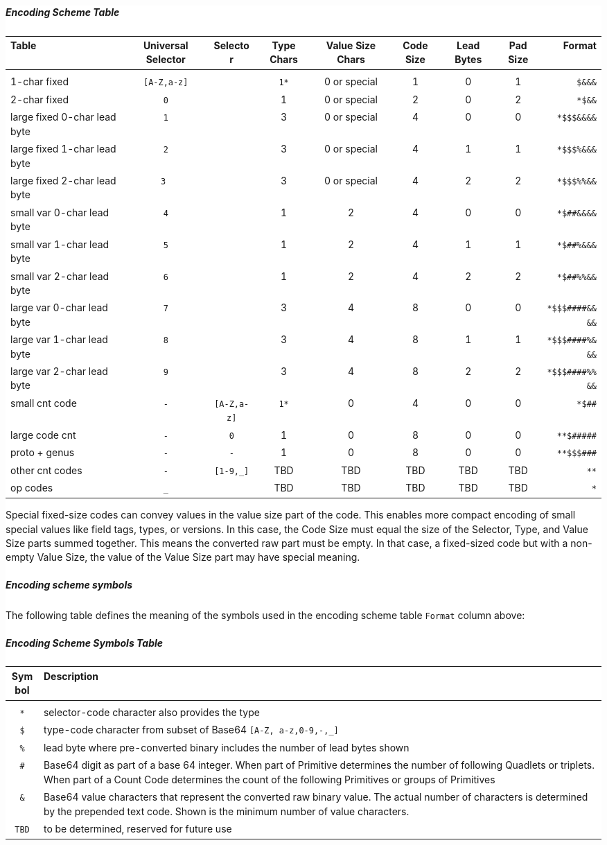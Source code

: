 ##### Encoding Scheme Table

| Table | Universal Selector | Selector | Type Chars | Value Size Chars | Code Size | Lead Bytes | Pad Size | Format |
|:-------------------------|:---------:|:---------:|:----:|:---:|:---:|:---:|:---:|--------------:|
|  |           |           |      |     |     |     |     |               |
| 1-char fixed |`[A-Z,a-z]`|           | `1*` |  0 or special |  1  |  0  |  1  |         `$&&&`|
| 2-char fixed |     `0`   |           |   1  |  0 or special |  2  |  0  |  2  |         `*$&&`|
| large fixed 0-char lead byte |     `1`   |           |   3  |  0 or special |  4  |  0  |  0  |     `*$$$&&&&`|
| large fixed 1-char lead byte |     `2`   |           |   3  |  0 or special |  4  |  1  |  1  |     `*$$$%&&&`|
| large fixed 2-char lead byte |     `3 `  |           |   3  |  0 or special |  4  |  2  |  2  |     `*$$$%%&&`|
| small var 0-char lead byte |     `4`   |           |   1  |  2  |  4  |  0  |  0  |     `*$##&&&&`|
| small var 1-char lead byte |     `5`   |           |   1  |  2  |  4  |  1  |  1  |     `*$##%&&&`|
| small var 2-char lead byte |     `6`   |           |   1  |  2  |  4  |  2  |  2  |     `*$##%%&&`|
| large var 0-char lead byte |     `7`   |           |   3  |  4  |  8  |  0  |  0  | `*$$$####&&&&`|
| large var 1-char lead byte |     `8`   |           |   3  |  4  |  8  |  1  |  1  | `*$$$####%&&&`|
| large var 2-char lead byte |     `9`   |           |   3  |  4  |  8  |  2  |  2  | `*$$$####%%&&`|
| small cnt code |     `-`   |`[A-Z,a-z]`| `1*` |  0  |  4  |  0  |  0  |         `*$##`|
| large code cnt|     `-`   |     `0`   |  1 |  0 |  8  |  0  |  0  |     `**$#####`|
| proto + genus |     `-`   |     `-`   |   1 |  0  |  8  |  0  |  0  |     `**$$$###`|
| other cnt codes |     `-`   |     `[1-9,_]`   |   TBD |  TBD  |  TBD  |  TBD  |  TBD  |     `**`|
| op codes |     `_`   |           | TBD | TBD | TBD | TBD | TBD |            `*`|

Special fixed-size codes can convey values in the value size part of the code. This enables more compact encoding of small special values like field tags, types, or versions. In this case, the Code Size must equal the size of the Selector, Type, and Value Size parts summed together. This means the converted raw part must be empty. In that case, a fixed-sized code but with a non-empty Value Size, the value of the Value Size part may have special meaning.

##### Encoding scheme symbols

The following table defines the meaning of the symbols used in the encoding scheme table `Format` column above:

##### Encoding Scheme Symbols Table

| Symbol | Description |
|:---:|:-----|
|   |   |
| `*` | selector-code character also provides the type |
| `$` | type-code character from subset of Base64 `[A-Z, a-z,0-9,-,_]` |
| `%` | lead byte where pre-converted binary includes the number of lead bytes shown |
| `#` | Base64 digit as part of a base 64 integer. When part of Primitive determines the number of following Quadlets or triplets. When part of a Count Code determines the count of the following Primitives or groups of Primitives |
| `&` | Base64 value characters that represent the converted raw binary value.  The actual number of characters is determined by the prepended text code.  Shown is the minimum number of value characters. |
| `TBD` | to be determined, reserved for future use |


[//]: # (\maketitle)
[//]: # (\newpage)
[//]: # (\toc)
[//]: # (\newpage)
[//]: # (::: forewordtitle)
[//]: # (:::)
[//]: # (\newpage)
[//]: # (::: introtitle)
[//]: # (:::)
[//]: # (\mainmatter)
[//]: # (\doctitle)
[//]: # (Composability and Domain representations {#sec:content})
[//]: # (\backmatter)
[//]: # (# KERI Protocol Stack Code Tables {#sec:annexA .informative})